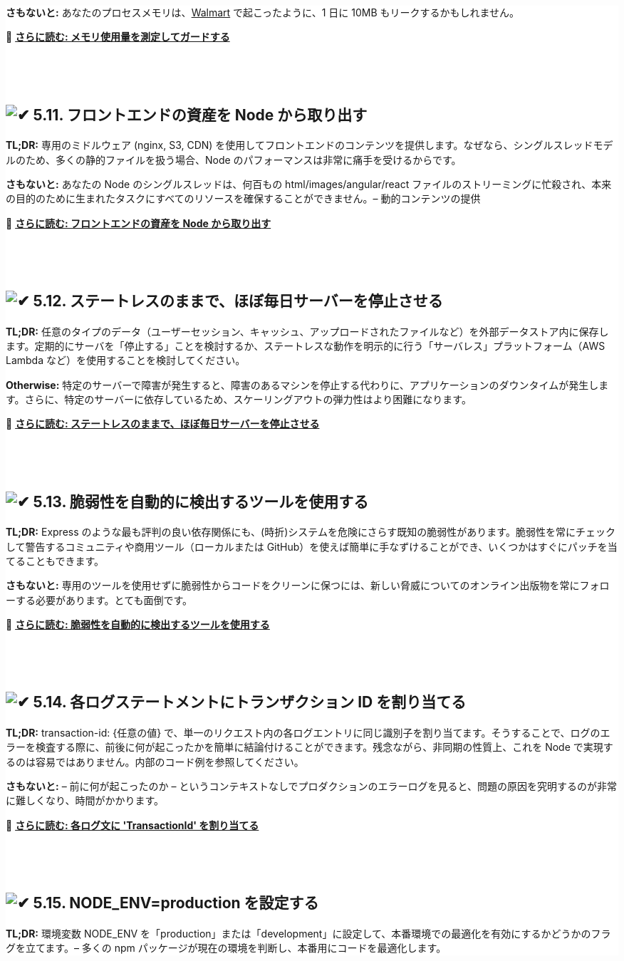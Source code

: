 **さもないと:** あなたのプロセスメモリは、[Walmart](https://www.joyent.com/blog/walmart-node-js-memory-leak) で起こったように、1 日に 10MB もリークするかもしれません。

🔗 [**さらに読む: メモリ使用量を測定してガードする**](./sections/production/measurememory.japanese.md)

<br/><br/>

## ![✔] 5.11. フロントエンドの資産を Node から取り出す

**TL;DR:** 専用のミドルウェア (nginx, S3, CDN) を使用してフロントエンドのコンテンツを提供します。なぜなら、シングルスレッドモデルのため、多くの静的ファイルを扱う場合、Node のパフォーマンスは非常に痛手を受けるからです。

**さもないと:** あなたの Node のシングルスレッドは、何百もの html/images/angular/react ファイルのストリーミングに忙殺され、本来の目的のために生まれたタスクにすべてのリソースを確保することができません。– 動的コンテンツの提供

🔗 [**さらに読む: フロントエンドの資産を Node から取り出す**](./sections/production/frontendout.japanese.md)

<br/><br/>

## ![✔] 5.12. ステートレスのままで、ほぼ毎日サーバーを停止させる

**TL;DR:** 任意のタイプのデータ（ユーザーセッション、キャッシュ、アップロードされたファイルなど）を外部データストア内に保存します。定期的にサーバを「停止する」ことを検討するか、ステートレスな動作を明示的に行う「サーバレス」プラットフォーム（AWS Lambda など）を使用することを検討してください。

**Otherwise:** 特定のサーバーで障害が発生すると、障害のあるマシンを停止する代わりに、アプリケーションのダウンタイムが発生します。さらに、特定のサーバーに依存しているため、スケーリングアウトの弾力性はより困難になります。

🔗 [**さらに読む: ステートレスのままで、ほぼ毎日サーバーを停止させる**](./sections/production/bestateless.japanese.md)

<br/><br/>

## ![✔] 5.13. 脆弱性を自動的に検出するツールを使用する

**TL;DR:** Express のような最も評判の良い依存関係にも、(時折)システムを危険にさらす既知の脆弱性があります。脆弱性を常にチェックして警告するコミュニティや商用ツール（ローカルまたは GitHub）を使えば簡単に手なずけることができ、いくつかはすぐにパッチを当てることもできます。

**さもないと:** 専用のツールを使用せずに脆弱性からコードをクリーンに保つには、新しい脅威についてのオンライン出版物を常にフォローする必要があります。とても面倒です。

🔗 [**さらに読む: 脆弱性を自動的に検出するツールを使用する**](./sections/production/detectvulnerabilities.japanese.md)

<br/><br/>

## ![✔] 5.14. 各ログステートメントにトランザクション ID を割り当てる

**TL;DR:** transaction-id: {任意の値} で、単一のリクエスト内の各ログエントリに同じ識別子を割り当てます。そうすることで、ログのエラーを検査する際に、前後に何が起こったかを簡単に結論付けることができます。残念ながら、非同期の性質上、これを Node で実現するのは容易ではありません。内部のコード例を参照してください。

**さもないと:** – 前に何が起こったのか – というコンテキストなしでプロダクションのエラーログを見ると、問題の原因を究明するのが非常に難しくなり、時間がかかります。

🔗 [**さらに読む: 各ログ文に 'TransactionId' を割り当てる**](./sections/production/assigntransactionid.japanese.md)

<br/><br/>

## ![✔] 5.15. NODE_ENV=production を設定する

**TL;DR:** 環境変数 NODE_ENV を「production」または「development」に設定して、本番環境での最適化を有効にするかどうかのフラグを立てます。– 多くの npm パッケージが現在の環境を判断し、本番用にコードを最適化します。


[✔]: assets/images/checkbox-small-blue.png